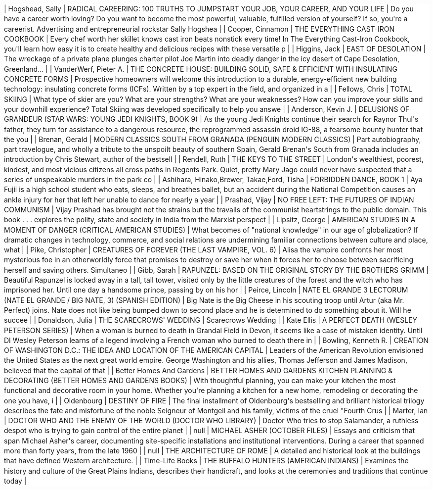 | Hogshead, Sally | RADICAL CAREERING: 100 TRUTHS TO JUMPSTART YOUR JOB, YOUR CAREER, AND YOUR LIFE | Do you have a career worth loving?   Do you want to become the most powerful, valuable, fulfilled version of yourself? If so, you're a careerist. Advertising and entrepreneurial rockstar Sally Hogshea |
| Cooper, Cinnamon | THE EVERYTHING CAST-IRON COOKBOOK | Every chef worth her skillet knows cast iron beats nonstick every time! In The Everything Cast-Iron Cookbook, you'll learn how easy it is to create healthy and delicious recipes with these versatile p |
| Higgins, Jack | EAST OF DESOLATION | The wreckage of a private plane plunges charter pilot Joe Martin into deadly danger in the icy desert of Cape Desolation, Greenland... |
| VanderWerf, Pieter A. | THE CONCRETE HOUSE: BUILDING SOLID, SAFE &AMP; EFFICIENT WITH INSULATING CONCRETE FORMS | Prospective homeowners will welcome this introduction to a durable, energy-efficient new building technology: insulating concrete forms (ICFs). Written by a top expert in the field, and organized in a |
| Fellows, Chris | TOTAL SKIING |   What type of skier are you? What are your strengths? What are your weaknesses? How can you improve your skills and your downhill experience? Total Skiing was developed specifically to help you answe |
| Anderson, Kevin J. | DELUSIONS OF GRANDEUR (STAR WARS: YOUNG JEDI KNIGHTS, BOOK 9) | As the young Jedi Knights continue their search for Raynor Thul's father, they turn for assistance to a dangerous resource, the reprogrammed assassin droid IG-88, a fearsome bounty hunter that the you |
| Brenan, Gerald | MODERN CLASSICS SOUTH FROM GRANADA (PENGUIN MODERN CLASSICS) | Part autobiography, part travelogue, and wholly a tribute to the unspoilt beauty of southern Spain, Gerald Brenan's South from Granada includes an introduction by Chris Stewart, author of the bestsell |
| Rendell, Ruth | THE KEYS TO THE STREET | London's wealthiest, poorest, kindest, and most vicious citizens all cross paths in Regents Park. Quiet, pretty Mary Jago could never have suspected that a series of unspeakable murders in the park co |
| Ashihara, Hinako,Brewer, Takae,Ford, Tisha | FORBIDDEN DANCE, BOOK 1 | Aya Fujii is a high school student who eats, sleeps, and breathes ballet, but an accident during the National Competition causes an ankle injury for her that left her unable to dance for nearly a year |
| Prashad, Vijay | NO FREE LEFT: THE FUTURES OF INDIAN COMMUNISM | Vijay Prashad has brought not the strains but the travails of the communist heartstrings to the public domain. This book . . . explores the polity, state and society in India from the Marxist perspect |
| Lipsitz, George | AMERICAN STUDIES IN A MOMENT OF DANGER (CRITICAL AMERICAN STUDIES) | What becomes of "national knowledge" in our age of globalization? If dramatic changes in technology, commerce, and social relations are undermining familiar connections between culture and place, what |
| Pike, Christopher | CREATURES OF FOREVER (THE LAST VAMPIRE, VOL. 6) | Alisa the vampire confronts her most mysterious foe in an otherworldly force that promises to destroy or save her when it forces her to choose between sacrificing herself and saving others. Simultaneo |
| Gibb, Sarah | RAPUNZEL: BASED ON THE ORIGINAL STORY BY THE BROTHERS GRIMM | Beautiful Rapunzel is locked away in a tall, tall tower, visited only by the little creatures of the forest and the witch who has imprisoned her. Until one day a handsome prince, passing by on his hor |
| Peirce, Lincoln | NATE EL GRANDE 3 LECTORUM (NATE EL GRANDE / BIG NATE, 3) (SPANISH EDITION) | Big Nate is the Big Cheese in his scouting troop until Artur (aka Mr. Perfect) joins. Nate does not like being bumped down to second place and he is determined to do something about it. Will he succee |
| Donaldson, Julia | THE SCARECROWS' WEDDING | Scarecrows Wedding |
| Kate Ellis | A PERFECT DEATH (WESLEY PETERSON SERIES) | When a woman is burned to death in Grandal Field in Devon, it seems like a case of mistaken identity. Until DI Wesley Peterson learns of a legend involving a French woman who burned to death there in  |
| Bowling, Kenneth R. | CREATION OF WASHINGTON D.C.: THE IDEA AND LOCATION OF THE AMERICAN CAPITAL | Leaders of the American Revolution envisioned the United States as the next great world empire. George Washington and his allies, Thomas Jefferson and James Madison, believed that the capital of that  |
| Better Homes And Gardens | BETTER HOMES AND GARDENS KITCHEN PLANNING &AMP; DECORATING (BETTER HOMES AND GARDENS BOOKS) | With thoughtful planning, you can make your kitchen the most functional and decorative room in your home. Whether you're planning a kitchen for a new home, remodeling or decorating the one you have, i |
| Oldenbourg | DESTINY OF FIRE | The final installment of Oldenbourg's bestselling and brilliant historical trilogy describes the fate and misfortune of the noble Seigneur of Montgeil and his family, victims of the cruel "Fourth Crus |
| Marter, Ian | DOCTOR WHO AND THE ENEMY OF THE WORLD (DOCTOR WHO LIBRARY) | Doctor Who tries to stop Salamander, a ruthless despot who is trying to gain control of the entire planet |
| null | MICHAEL ASHER (OCTOBER FILES) |  Essays and criticism that span Michael Asher's career, documenting site-specific installations and institutional interventions.  During a career that spanned more than forty years, from the late 1960 |
| null | THE ARCHITECTURE OF ROME | A detailed and historical look at the buildings that have defined Western architecture. |
| Time-Life Books | THE BUFFALO HUNTERS (AMERICAN INDIANS) | Examines the history and culture of the Great Plains Indians, describes their handicraft, and looks at the ceremonies and traditions that continue today |